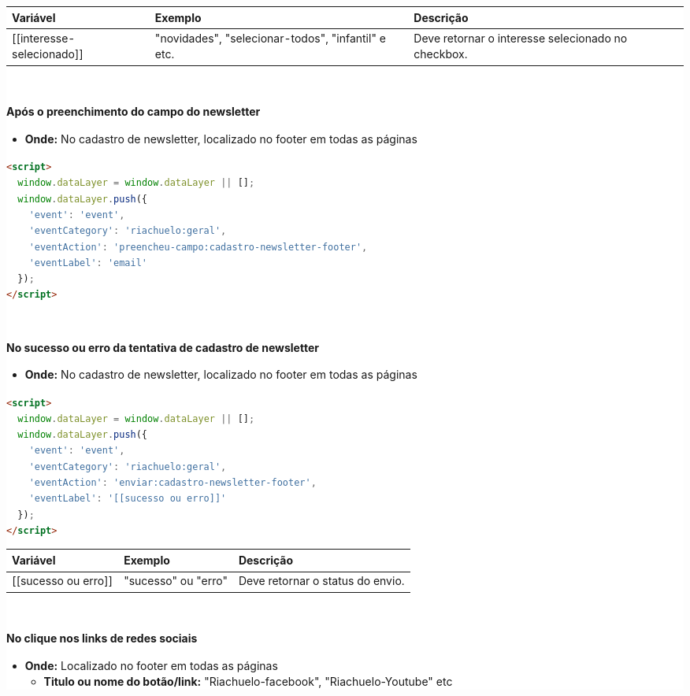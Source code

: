 

| Variável        | Exemplo                               | Descrição                         |
| :-------------- | :------------------------------------ | :-------------------------------- |
| [[interesse-selecionado]] | &quot;novidades&quot;, &quot;selecionar-todos&quot;, &quot;infantil&quot; e etc. | Deve retornar o interesse selecionado no checkbox. |

<br />


**Após o preenchimento do campo do newsletter**<br />

- **Onde:** No cadastro de newsletter, localizado no footer em todas as páginas
    
```html
<script>
  window.dataLayer = window.dataLayer || [];
  window.dataLayer.push({
    'event': 'event',
    'eventCategory': 'riachuelo:geral',
    'eventAction': 'preencheu-campo:cadastro-newsletter-footer',
    'eventLabel': 'email'
  });
</script>
```




<br />


**No sucesso ou erro da tentativa de cadastro de newsletter**<br />

- **Onde:** No cadastro de newsletter, localizado no footer em todas as páginas
    
```html
<script>
  window.dataLayer = window.dataLayer || [];
  window.dataLayer.push({
    'event': 'event',
    'eventCategory': 'riachuelo:geral',
    'eventAction': 'enviar:cadastro-newsletter-footer',
    'eventLabel': '[[sucesso ou erro]]'
  });
</script>
```



| Variável        | Exemplo                               | Descrição                         |
| :-------------- | :------------------------------------ | :-------------------------------- |
| [[sucesso ou erro]] | &quot;sucesso&quot; ou &quot;erro&quot; | Deve retornar o status do envio. |

<br />


**No clique nos links de redes sociais**<br />

- **Onde:** Localizado no footer em todas as páginas
    - **Titulo ou nome do botão/link:** &quot;Riachuelo-facebook&quot;, &quot;Riachuelo-Youtube&quot; etc
    
